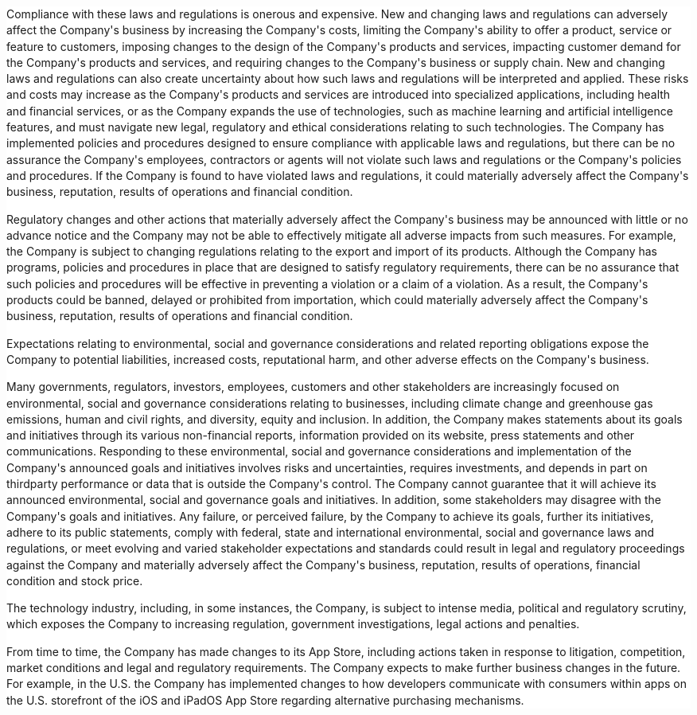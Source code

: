 Compliance with these laws and regulations is onerous and expensive. New and changing laws and regulations can adversely affect the Company's business by increasing the Company's costs, limiting the Company's ability to offer a product, service or feature to customers, imposing changes to the design of the Company's products and services, impacting customer demand for the Company's products and services, and requiring changes to the Company's business or supply chain. New and changing laws and regulations can also create uncertainty about how such laws and regulations will be interpreted and applied. These risks  and costs may increase as the Company's products and services are introduced into specialized applications, including health  and  financial  services,  or  as  the  Company  expands  the  use  of  technologies,  such  as  machine  learning  and  artificial intelligence  features,  and  must  navigate  new  legal,  regulatory  and  ethical  considerations  relating  to  such  technologies.  The Company has implemented policies and procedures designed to ensure compliance with applicable laws and regulations, but there can be no assurance the Company's employees, contractors or agents will not violate such laws and regulations or the Company's policies and procedures. If the Company is found to have violated laws and regulations, it could materially adversely affect the Company's business, reputation, results of operations and financial condition.

Regulatory changes and other actions that materially adversely affect the Company's business may be announced with little or no  advance  notice  and  the  Company  may  not  be  able  to  effectively  mitigate  all  adverse  impacts  from  such  measures.  For example, the Company is subject to changing regulations relating to the export and import of its products. Although the Company has programs, policies and procedures in place that are designed to satisfy regulatory requirements, there can be no assurance that such policies and procedures will be effective in preventing a violation or a claim of a violation. As a result, the Company's products  could  be  banned,  delayed  or  prohibited  from  importation,  which  could  materially  adversely  affect  the  Company's business, reputation, results of operations and financial condition.

Expectations relating to environmental, social and governance considerations and related reporting obligations expose the  Company to potential liabilities,  increased  costs,  reputational  harm,  and  other  adverse  effects  on  the  Company's business.

Many  governments,  regulators,  investors,  employees,  customers  and  other  stakeholders  are  increasingly  focused  on environmental,  social  and  governance  considerations  relating  to  businesses,  including  climate  change  and  greenhouse  gas emissions, human and civil rights, and diversity, equity and inclusion. In addition, the Company makes statements about its goals and  initiatives  through  its  various  non-financial  reports,  information  provided  on  its  website,  press  statements  and  other communications.  Responding  to  these  environmental,  social  and  governance  considerations  and  implementation  of  the Company's announced goals and initiatives involves risks and uncertainties, requires investments, and depends in part on thirdparty  performance  or  data  that  is  outside  the  Company's  control.  The  Company  cannot  guarantee  that  it  will  achieve  its announced environmental, social and governance goals and initiatives. In addition, some stakeholders may disagree with the Company's goals and initiatives. Any failure,  or  perceived  failure,  by  the  Company  to  achieve  its  goals,  further  its  initiatives, adhere  to  its  public  statements,  comply  with  federal,  state  and  international  environmental,  social  and  governance  laws  and regulations, or meet evolving and varied stakeholder expectations and standards could result in legal and regulatory proceedings against  the  Company  and  materially  adversely  affect  the  Company's  business,  reputation,  results  of  operations,  financial condition and stock price.

The technology industry, including, in some instances, the Company, is subject to intense media, political and regulatory scrutiny, which exposes the Company to increasing regulation, government investigations, legal actions and penalties.

From  time  to  time,  the  Company  has  made  changes  to  its  App  Store,  including  actions  taken  in  response  to  litigation, competition, market conditions and legal and regulatory requirements. The Company expects to make further business changes in the future. For example, in the U.S. the Company has implemented changes to how developers communicate with consumers within apps on the U.S. storefront of the iOS and iPadOS App Store regarding alternative purchasing mechanisms.
